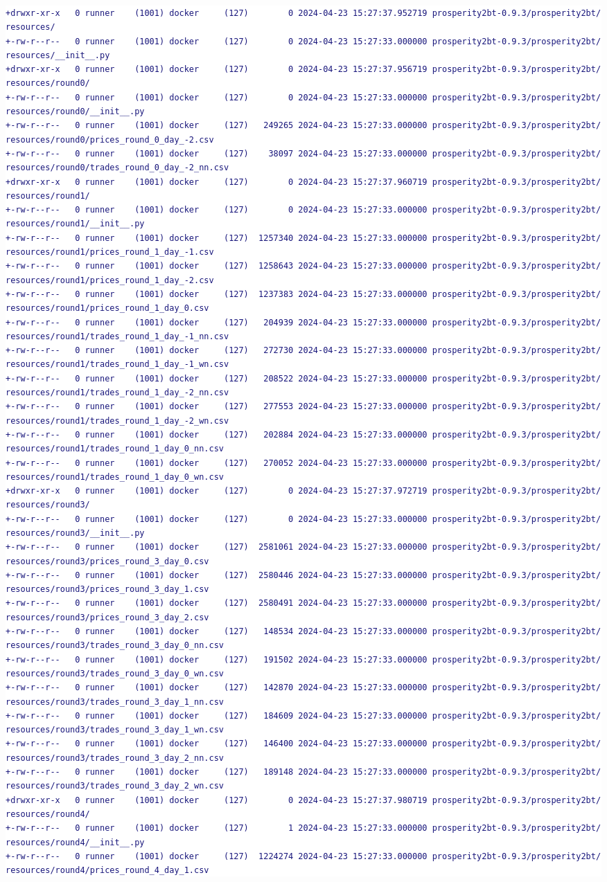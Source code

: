 ```diff
+drwxr-xr-x   0 runner    (1001) docker     (127)        0 2024-04-23 15:27:37.952719 prosperity2bt-0.9.3/prosperity2bt/resources/
+-rw-r--r--   0 runner    (1001) docker     (127)        0 2024-04-23 15:27:33.000000 prosperity2bt-0.9.3/prosperity2bt/resources/__init__.py
+drwxr-xr-x   0 runner    (1001) docker     (127)        0 2024-04-23 15:27:37.956719 prosperity2bt-0.9.3/prosperity2bt/resources/round0/
+-rw-r--r--   0 runner    (1001) docker     (127)        0 2024-04-23 15:27:33.000000 prosperity2bt-0.9.3/prosperity2bt/resources/round0/__init__.py
+-rw-r--r--   0 runner    (1001) docker     (127)   249265 2024-04-23 15:27:33.000000 prosperity2bt-0.9.3/prosperity2bt/resources/round0/prices_round_0_day_-2.csv
+-rw-r--r--   0 runner    (1001) docker     (127)    38097 2024-04-23 15:27:33.000000 prosperity2bt-0.9.3/prosperity2bt/resources/round0/trades_round_0_day_-2_nn.csv
+drwxr-xr-x   0 runner    (1001) docker     (127)        0 2024-04-23 15:27:37.960719 prosperity2bt-0.9.3/prosperity2bt/resources/round1/
+-rw-r--r--   0 runner    (1001) docker     (127)        0 2024-04-23 15:27:33.000000 prosperity2bt-0.9.3/prosperity2bt/resources/round1/__init__.py
+-rw-r--r--   0 runner    (1001) docker     (127)  1257340 2024-04-23 15:27:33.000000 prosperity2bt-0.9.3/prosperity2bt/resources/round1/prices_round_1_day_-1.csv
+-rw-r--r--   0 runner    (1001) docker     (127)  1258643 2024-04-23 15:27:33.000000 prosperity2bt-0.9.3/prosperity2bt/resources/round1/prices_round_1_day_-2.csv
+-rw-r--r--   0 runner    (1001) docker     (127)  1237383 2024-04-23 15:27:33.000000 prosperity2bt-0.9.3/prosperity2bt/resources/round1/prices_round_1_day_0.csv
+-rw-r--r--   0 runner    (1001) docker     (127)   204939 2024-04-23 15:27:33.000000 prosperity2bt-0.9.3/prosperity2bt/resources/round1/trades_round_1_day_-1_nn.csv
+-rw-r--r--   0 runner    (1001) docker     (127)   272730 2024-04-23 15:27:33.000000 prosperity2bt-0.9.3/prosperity2bt/resources/round1/trades_round_1_day_-1_wn.csv
+-rw-r--r--   0 runner    (1001) docker     (127)   208522 2024-04-23 15:27:33.000000 prosperity2bt-0.9.3/prosperity2bt/resources/round1/trades_round_1_day_-2_nn.csv
+-rw-r--r--   0 runner    (1001) docker     (127)   277553 2024-04-23 15:27:33.000000 prosperity2bt-0.9.3/prosperity2bt/resources/round1/trades_round_1_day_-2_wn.csv
+-rw-r--r--   0 runner    (1001) docker     (127)   202884 2024-04-23 15:27:33.000000 prosperity2bt-0.9.3/prosperity2bt/resources/round1/trades_round_1_day_0_nn.csv
+-rw-r--r--   0 runner    (1001) docker     (127)   270052 2024-04-23 15:27:33.000000 prosperity2bt-0.9.3/prosperity2bt/resources/round1/trades_round_1_day_0_wn.csv
+drwxr-xr-x   0 runner    (1001) docker     (127)        0 2024-04-23 15:27:37.972719 prosperity2bt-0.9.3/prosperity2bt/resources/round3/
+-rw-r--r--   0 runner    (1001) docker     (127)        0 2024-04-23 15:27:33.000000 prosperity2bt-0.9.3/prosperity2bt/resources/round3/__init__.py
+-rw-r--r--   0 runner    (1001) docker     (127)  2581061 2024-04-23 15:27:33.000000 prosperity2bt-0.9.3/prosperity2bt/resources/round3/prices_round_3_day_0.csv
+-rw-r--r--   0 runner    (1001) docker     (127)  2580446 2024-04-23 15:27:33.000000 prosperity2bt-0.9.3/prosperity2bt/resources/round3/prices_round_3_day_1.csv
+-rw-r--r--   0 runner    (1001) docker     (127)  2580491 2024-04-23 15:27:33.000000 prosperity2bt-0.9.3/prosperity2bt/resources/round3/prices_round_3_day_2.csv
+-rw-r--r--   0 runner    (1001) docker     (127)   148534 2024-04-23 15:27:33.000000 prosperity2bt-0.9.3/prosperity2bt/resources/round3/trades_round_3_day_0_nn.csv
+-rw-r--r--   0 runner    (1001) docker     (127)   191502 2024-04-23 15:27:33.000000 prosperity2bt-0.9.3/prosperity2bt/resources/round3/trades_round_3_day_0_wn.csv
+-rw-r--r--   0 runner    (1001) docker     (127)   142870 2024-04-23 15:27:33.000000 prosperity2bt-0.9.3/prosperity2bt/resources/round3/trades_round_3_day_1_nn.csv
+-rw-r--r--   0 runner    (1001) docker     (127)   184609 2024-04-23 15:27:33.000000 prosperity2bt-0.9.3/prosperity2bt/resources/round3/trades_round_3_day_1_wn.csv
+-rw-r--r--   0 runner    (1001) docker     (127)   146400 2024-04-23 15:27:33.000000 prosperity2bt-0.9.3/prosperity2bt/resources/round3/trades_round_3_day_2_nn.csv
+-rw-r--r--   0 runner    (1001) docker     (127)   189148 2024-04-23 15:27:33.000000 prosperity2bt-0.9.3/prosperity2bt/resources/round3/trades_round_3_day_2_wn.csv
+drwxr-xr-x   0 runner    (1001) docker     (127)        0 2024-04-23 15:27:37.980719 prosperity2bt-0.9.3/prosperity2bt/resources/round4/
+-rw-r--r--   0 runner    (1001) docker     (127)        1 2024-04-23 15:27:33.000000 prosperity2bt-0.9.3/prosperity2bt/resources/round4/__init__.py
+-rw-r--r--   0 runner    (1001) docker     (127)  1224274 2024-04-23 15:27:33.000000 prosperity2bt-0.9.3/prosperity2bt/resources/round4/prices_round_4_day_1.csv
```